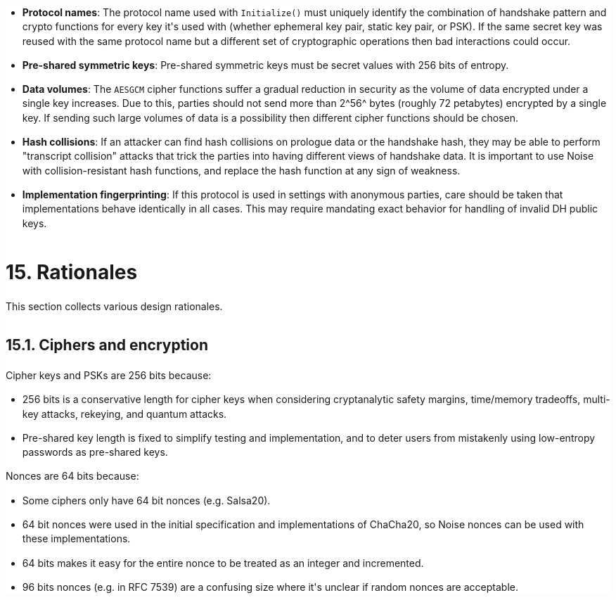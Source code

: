  * **Protocol names**:  The protocol name used with `Initialize()` must
   uniquely identify the combination of handshake pattern and crypto functions
   for every key it's used with (whether ephemeral key pair, static key pair,
   or PSK).  If the same secret key was reused with the same protocol name but
   a different set of cryptographic operations then bad interactions could
   occur.

 * **Pre-shared symmetric keys**:  Pre-shared symmetric keys must be secret
   values with 256 bits of entropy.

 * **Data volumes**:  The `AESGCM` cipher functions suffer a gradual reduction
   in security as the volume of data encrypted under a single key increases.
   Due to this, parties should not send more than 2^56^ bytes (roughly 72
   petabytes) encrypted by a single key.  If sending such large volumes of data
   is a possibility then different cipher functions should be chosen.

 * **Hash collisions**:  If an attacker can find hash collisions on prologue
   data or the handshake hash, they may be able to perform "transcript
   collision" attacks that trick the parties into having different views of
   handshake data.  It is important to use Noise with
   collision-resistant hash functions, and replace the hash function at any
   sign of weakness.

 * **Implementation fingerprinting**:  If this protocol is used in settings
   with anonymous parties, care should be taken that implementations behave
   identically in all cases.  This may require mandating exact behavior for
   handling of invalid DH public keys.


# 15. Rationales

This section collects various design rationales.

## 15.1. Ciphers and encryption

Cipher keys and PSKs are 256 bits because:

  * 256 bits is a conservative length for cipher keys when considering
    cryptanalytic safety margins, time/memory tradeoffs, multi-key attacks,
    rekeying, and quantum attacks.

  * Pre-shared key length is fixed to simplify testing and implementation, and
    to deter users from mistakenly using low-entropy passwords as pre-shared keys.

Nonces are 64 bits because:

  * Some ciphers only have 64 bit nonces (e.g. Salsa20).

  * 64 bit nonces were used in the initial specification and implementations 
    of ChaCha20, so Noise nonces can be used with these implementations.

  * 64 bits makes it easy for the entire nonce to be treated as an integer 
    and incremented.

  * 96 bits nonces (e.g. in RFC 7539) are a confusing size where it's unclear if
    random nonces are acceptable.
